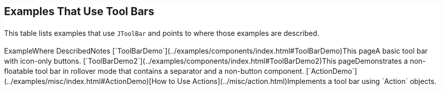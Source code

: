 ## <a name="eg" id="eg">Examples That Use Tool Bars</a>

This table lists examples that use `JToolBar` and points to where those examples are described.
<th id="h101" align="left">Example</th><th id="h102" align="left">Where Described</th><th id="h103" align="left">Notes</th>
<td headers="h101">[`ToolBarDemo`](../examples/components/index.html#ToolBarDemo)</td><td headers="h102">This page</td><td headers="h103">A basic tool bar with icon-only buttons.</td>
<td headers="h101">[`ToolBarDemo2`](../examples/components/index.html#ToolBarDemo2)</td><td headers="h102">This page</td><td headers="h103">Demonstrates a non-floatable tool bar in rollover mode that contains a separator and a non-button component.</td>
<td headers="h101">[`ActionDemo`](../examples/misc/index.html#ActionDemo)</td><td headers="h102">[How to Use Actions](../misc/action.html)</td><td headers="h103">Implements a tool bar using `Action` objects.</td>

